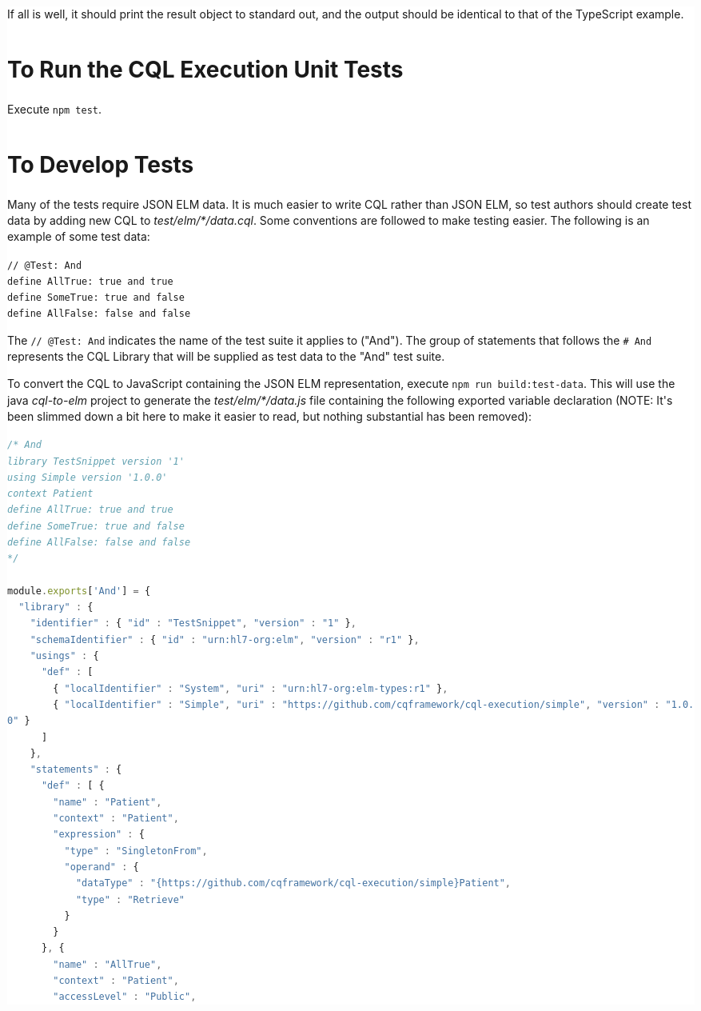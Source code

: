 If all is well, it should print the result object to standard out, and the output should be identical to that of the TypeScript example.

# To Run the CQL Execution Unit Tests

Execute `npm test`.

# To Develop Tests

Many of the tests require JSON ELM data.  It is much easier to write CQL rather than JSON ELM, so
test authors should create test data by adding new CQL to _test/elm/*/data.cql_.  Some
conventions are followed to make testing easier.  The following is an example of some test data:

    // @Test: And
    define AllTrue: true and true
    define SomeTrue: true and false
    define AllFalse: false and false

The `// @Test: And` indicates the name of the test suite it applies to ("And").  The group of
statements that follows the `# And` represents the CQL Library that will be supplied as test data
to the "And" test suite.

To convert the CQL to JavaScript containing the JSON ELM representation, execute
`npm run build:test-data`. This will use the java _cql-to-elm_ project to generate the
_test/elm/*/data.js_ file containing the following exported variable declaration
(NOTE: It's been slimmed down a bit here to make it easier to read, but nothing substantial
has been removed):

```js
/* And
library TestSnippet version '1'
using Simple version '1.0.0'
context Patient
define AllTrue: true and true
define SomeTrue: true and false
define AllFalse: false and false
*/

module.exports['And'] = {
  "library" : {
    "identifier" : { "id" : "TestSnippet", "version" : "1" },
    "schemaIdentifier" : { "id" : "urn:hl7-org:elm", "version" : "r1" },
    "usings" : {
      "def" : [
        { "localIdentifier" : "System", "uri" : "urn:hl7-org:elm-types:r1" },
        { "localIdentifier" : "Simple", "uri" : "https://github.com/cqframework/cql-execution/simple", "version" : "1.0.0" }
      ]
    },
    "statements" : {
      "def" : [ {
        "name" : "Patient",
        "context" : "Patient",
        "expression" : {
          "type" : "SingletonFrom",
          "operand" : {
            "dataType" : "{https://github.com/cqframework/cql-execution/simple}Patient",
            "type" : "Retrieve"
          }
        }
      }, {
        "name" : "AllTrue",
        "context" : "Patient",
        "accessLevel" : "Public",
```